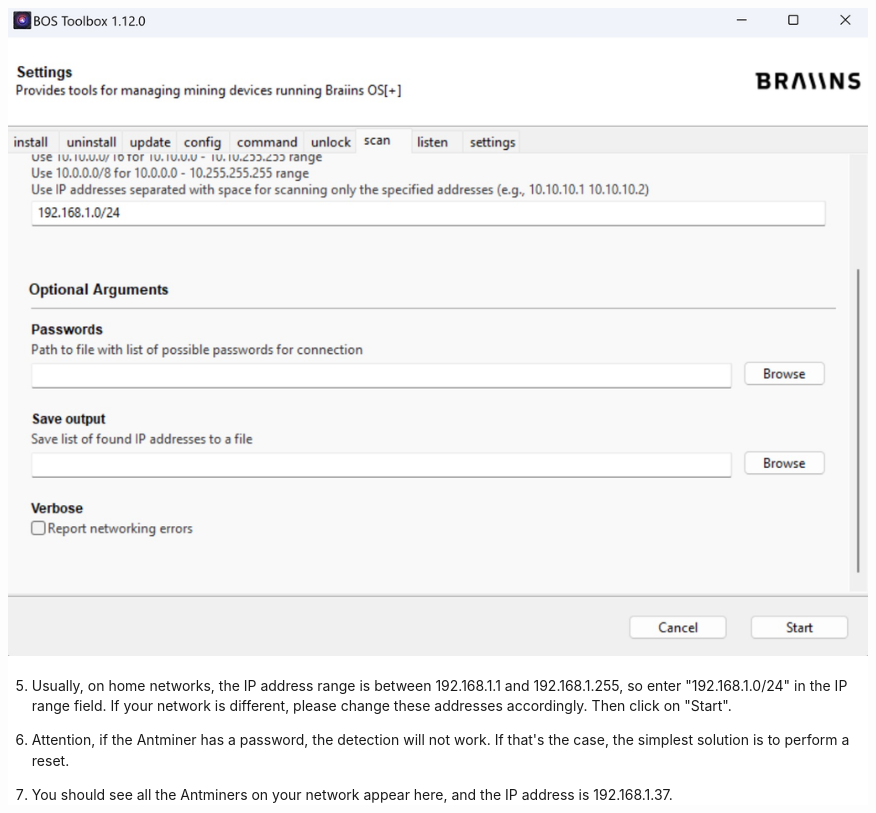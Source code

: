 ![image](assets/software/6.jpeg)

5. Usually, on home networks, the IP address range is between 192.168.1.1 and 192.168.1.255, so enter "192.168.1.0/24" in the IP range field. If your network is different, please change these addresses accordingly. Then click on "Start".

6. Attention, if the Antminer has a password, the detection will not work. If that's the case, the simplest solution is to perform a reset.

7. You should see all the Antminers on your network appear here, and the IP address is 192.168.1.37.
